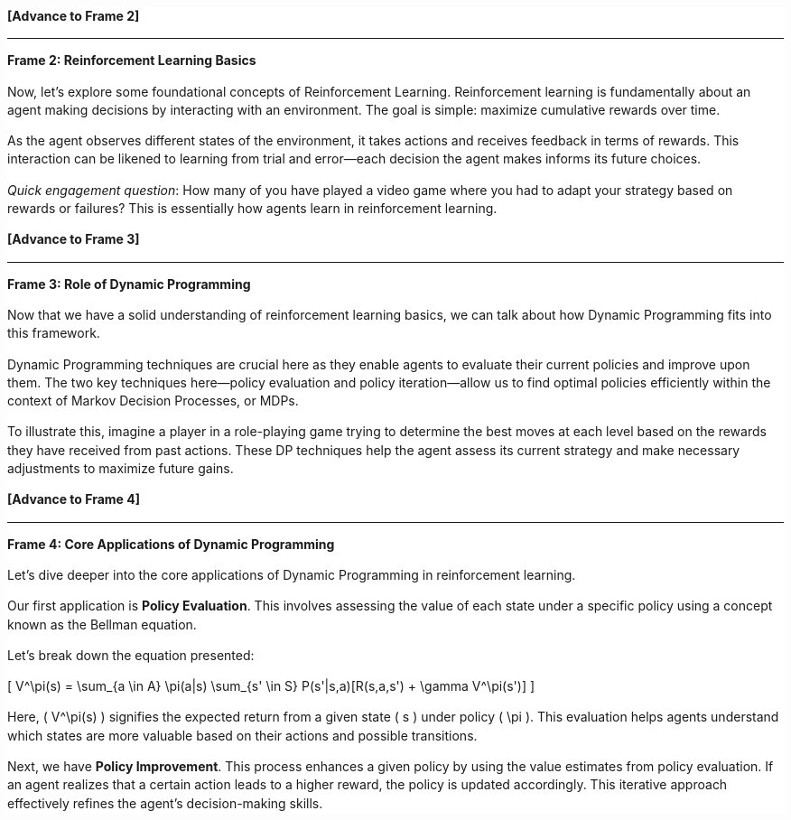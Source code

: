 **[Advance to Frame 2]**

---

**Frame 2: Reinforcement Learning Basics**

Now, let’s explore some foundational concepts of Reinforcement Learning. Reinforcement learning is fundamentally about an agent making decisions by interacting with an environment. The goal is simple: maximize cumulative rewards over time. 

As the agent observes different states of the environment, it takes actions and receives feedback in terms of rewards. This interaction can be likened to learning from trial and error—each decision the agent makes informs its future choices. 

*Quick engagement question*: How many of you have played a video game where you had to adapt your strategy based on rewards or failures? This is essentially how agents learn in reinforcement learning. 

**[Advance to Frame 3]**

---

**Frame 3: Role of Dynamic Programming**

Now that we have a solid understanding of reinforcement learning basics, we can talk about how Dynamic Programming fits into this framework. 

Dynamic Programming techniques are crucial here as they enable agents to evaluate their current policies and improve upon them. The two key techniques here—policy evaluation and policy iteration—allow us to find optimal policies efficiently within the context of Markov Decision Processes, or MDPs.

To illustrate this, imagine a player in a role-playing game trying to determine the best moves at each level based on the rewards they have received from past actions. These DP techniques help the agent assess its current strategy and make necessary adjustments to maximize future gains.

**[Advance to Frame 4]**

---

**Frame 4: Core Applications of Dynamic Programming**

Let’s dive deeper into the core applications of Dynamic Programming in reinforcement learning.

Our first application is **Policy Evaluation**. This involves assessing the value of each state under a specific policy using a concept known as the Bellman equation. 

Let’s break down the equation presented: 

\[
V^\pi(s) = \sum_{a \in A} \pi(a|s) \sum_{s' \in S} P(s'|s,a)[R(s,a,s') + \gamma V^\pi(s')]
\]

Here, \( V^\pi(s) \) signifies the expected return from a given state \( s \) under policy \( \pi \). This evaluation helps agents understand which states are more valuable based on their actions and possible transitions.

Next, we have **Policy Improvement**. This process enhances a given policy by using the value estimates from policy evaluation. If an agent realizes that a certain action leads to a higher reward, the policy is updated accordingly. This iterative approach effectively refines the agent’s decision-making skills. 
